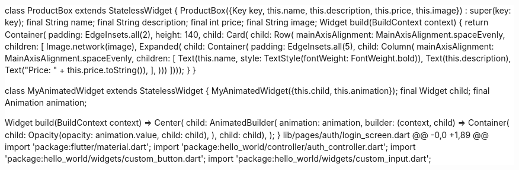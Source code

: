 class ProductBox extends StatelessWidget {
  ProductBox({Key key, this.name, this.description, this.price, this.image})
      : super(key: key);
  final String name;
  final String description;
  final int price;
  final String image;
  Widget build(BuildContext context) {
    return Container(
        padding: EdgeInsets.all(2),
        height: 140,
        child: Card(
            child: Row(
                mainAxisAlignment: MainAxisAlignment.spaceEvenly,
                children: <Widget>[
              Image.network(image),
              Expanded(
                  child: Container(
                      padding: EdgeInsets.all(5),
                      child: Column(
                        mainAxisAlignment: MainAxisAlignment.spaceEvenly,
                        children: <Widget>[
                          Text(this.name,
                              style: TextStyle(fontWeight: FontWeight.bold)),
                          Text(this.description),
                          Text("Price: " + this.price.toString()),
                        ],
                      )))
            ])));
  }
}

class MyAnimatedWidget extends StatelessWidget {
  MyAnimatedWidget({this.child, this.animation});
  final Widget child;
  final Animation<double> animation;

  Widget build(BuildContext context) => Center(
        child: AnimatedBuilder(
            animation: animation,
            builder: (context, child) => Container(
                  child: Opacity(opacity: animation.value, child: child),
                ),
            child: child),
      );
}
 lib/pages/auth/login_screen.dart 
@@ -0,0 +1,89 @@
import 'package:flutter/material.dart';
import 'package:hello_world/controller/auth_controller.dart';
import 'package:hello_world/widgets/custom_button.dart';
import 'package:hello_world/widgets/custom_input.dart';
